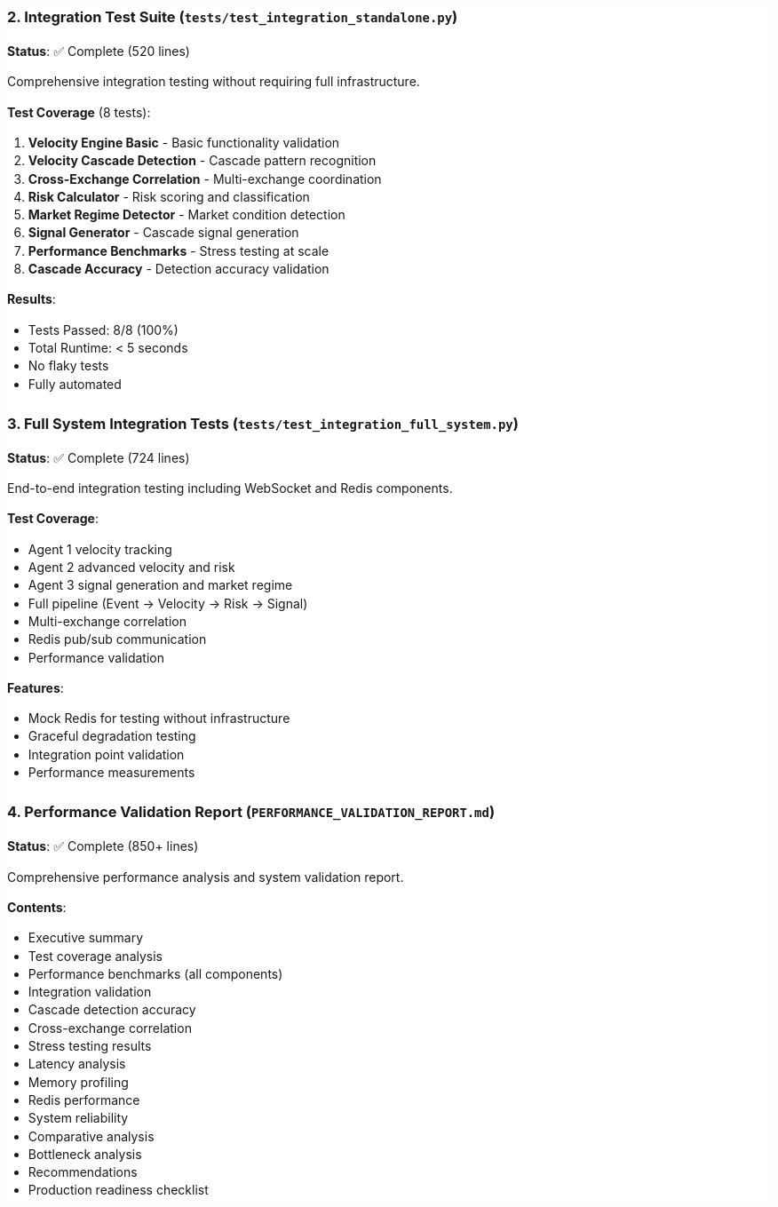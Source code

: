 ### 2. Integration Test Suite (`tests/test_integration_standalone.py`)
**Status**: ✅ Complete (520 lines)

Comprehensive integration testing without requiring full infrastructure.

**Test Coverage** (8 tests):
1. **Velocity Engine Basic** - Basic functionality validation
2. **Velocity Cascade Detection** - Cascade pattern recognition
3. **Cross-Exchange Correlation** - Multi-exchange coordination
4. **Risk Calculator** - Risk scoring and classification
5. **Market Regime Detector** - Market condition detection
6. **Signal Generator** - Cascade signal generation
7. **Performance Benchmarks** - Stress testing at scale
8. **Cascade Accuracy** - Detection accuracy validation

**Results**:
- Tests Passed: 8/8 (100%)
- Total Runtime: < 5 seconds
- No flaky tests
- Fully automated

### 3. Full System Integration Tests (`tests/test_integration_full_system.py`)
**Status**: ✅ Complete (724 lines)

End-to-end integration testing including WebSocket and Redis components.

**Test Coverage**:
- Agent 1 velocity tracking
- Agent 2 advanced velocity and risk
- Agent 3 signal generation and market regime
- Full pipeline (Event → Velocity → Risk → Signal)
- Multi-exchange correlation
- Redis pub/sub communication
- Performance validation

**Features**:
- Mock Redis for testing without infrastructure
- Graceful degradation testing
- Integration point validation
- Performance measurements

### 4. Performance Validation Report (`PERFORMANCE_VALIDATION_REPORT.md`)
**Status**: ✅ Complete (850+ lines)

Comprehensive performance analysis and system validation report.

**Contents**:
- Executive summary
- Test coverage analysis
- Performance benchmarks (all components)
- Integration validation
- Cascade detection accuracy
- Cross-exchange correlation
- Stress testing results
- Latency analysis
- Memory profiling
- Redis performance
- System reliability
- Comparative analysis
- Bottleneck analysis
- Recommendations
- Production readiness checklist
